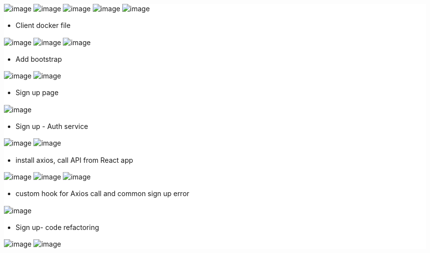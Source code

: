 <img width="1110" alt="image" src="https://user-images.githubusercontent.com/75510135/126583574-a7880dff-7384-45a2-9a24-c2002a3f202a.png">

<img width="1110" alt="image" src="https://user-images.githubusercontent.com/75510135/126584221-97f1d2b9-f6f1-458e-b442-de57610e2f93.png">
<img width="926" alt="image" src="https://user-images.githubusercontent.com/75510135/126584958-4ed15fd6-e53c-4e78-8b53-29db794a2bf5.png">

<img width="926" alt="image" src="https://user-images.githubusercontent.com/75510135/126584970-1e15395d-9eef-4fb1-980f-408a553920be.png">

<img width="1110" alt="image" src="https://user-images.githubusercontent.com/75510135/126585032-82b17aa2-6c30-4def-88df-2ceb3666d5c4.png">

- Client docker file

<img width="926" alt="image" src="https://user-images.githubusercontent.com/75510135/126586099-9d5430d9-8463-4a65-a40f-0cd2aea43e60.png">

<img width="910" alt="image" src="https://user-images.githubusercontent.com/75510135/126594253-fd4a48e3-cbd0-4d78-82d0-906664bc9b80.png">

<img width="910" alt="image" src="https://user-images.githubusercontent.com/75510135/126594268-5f8b17d1-560e-459a-ab36-8ffb3eebbad1.png">

- Add bootstrap

<img width="1031" alt="image" src="https://user-images.githubusercontent.com/75510135/126598388-86cf88ab-f586-4564-b0ef-4098af957a2b.png">

<img width="910" alt="image" src="https://user-images.githubusercontent.com/75510135/126598429-631066b2-4129-42e3-92bd-d129a7d22c87.png">

- Sign up page

<img width="750" alt="image" src="https://user-images.githubusercontent.com/75510135/126599824-d39d14eb-725c-40fd-8177-10f60e21d0f2.png">

- Sign up - Auth service

<img width="1127" alt="image" src="https://user-images.githubusercontent.com/75510135/126602029-8802cd87-16ab-4ab2-b306-4c6dcfdbdb4b.png">
<img width="750" alt="image" src="https://user-images.githubusercontent.com/75510135/126602294-55e9b618-08ac-418f-8de3-68ef9cd36e32.png">


- install axios, call API from React app

<img width="1127" alt="image" src="https://user-images.githubusercontent.com/75510135/126602176-e9580436-96a5-49d6-a66d-04d87e686c78.png">


<img width="1127" alt="image" src="https://user-images.githubusercontent.com/75510135/126602620-2f87155c-55d2-45de-9465-c582aba3a061.png">

<img width="750" alt="image" src="https://user-images.githubusercontent.com/75510135/126604362-b7cecd12-2e9a-4a81-8283-85589369719d.png">

- custom hook for Axios call and common sign up error

<img width="1073" alt="image" src="https://user-images.githubusercontent.com/75510135/126605503-ccfc6082-b84e-477a-be80-a7efaf372551.png">

- Sign up- code refactoring

<img width="1105" alt="image" src="https://user-images.githubusercontent.com/75510135/126617766-8c179b6b-d5e3-4b24-85c6-1a79ffa6afd8.png">
<img width="1105" alt="image" src="https://user-images.githubusercontent.com/75510135/126617805-e95bbd92-8538-4551-ad4b-e6ef1585db6e.png">
